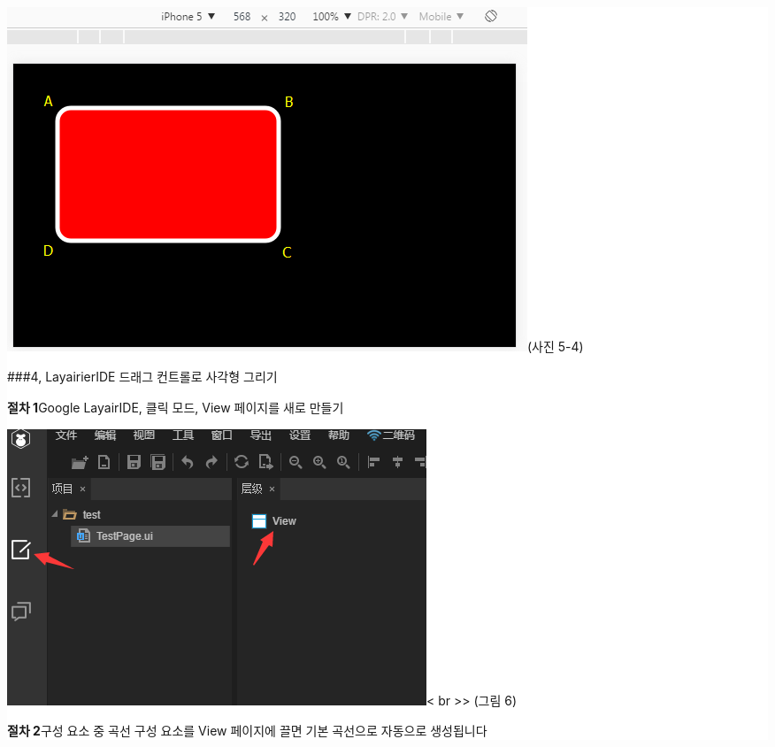 ![图5-4](img/5-4.png)(사진 5-4)





###4, LayairierIDE 드래그 컨트롤로 사각형 그리기

​**절차 1**Google LayairIDE, 클릭 모드, View 페이지를 새로 만들기

​![6](img/6.png)< br >>
(그림 6)

**절차 2**구성 요소 중 곡선 구성 요소를 View 페이지에 끌면 기본 곡선으로 자동으로 생성됩니다
